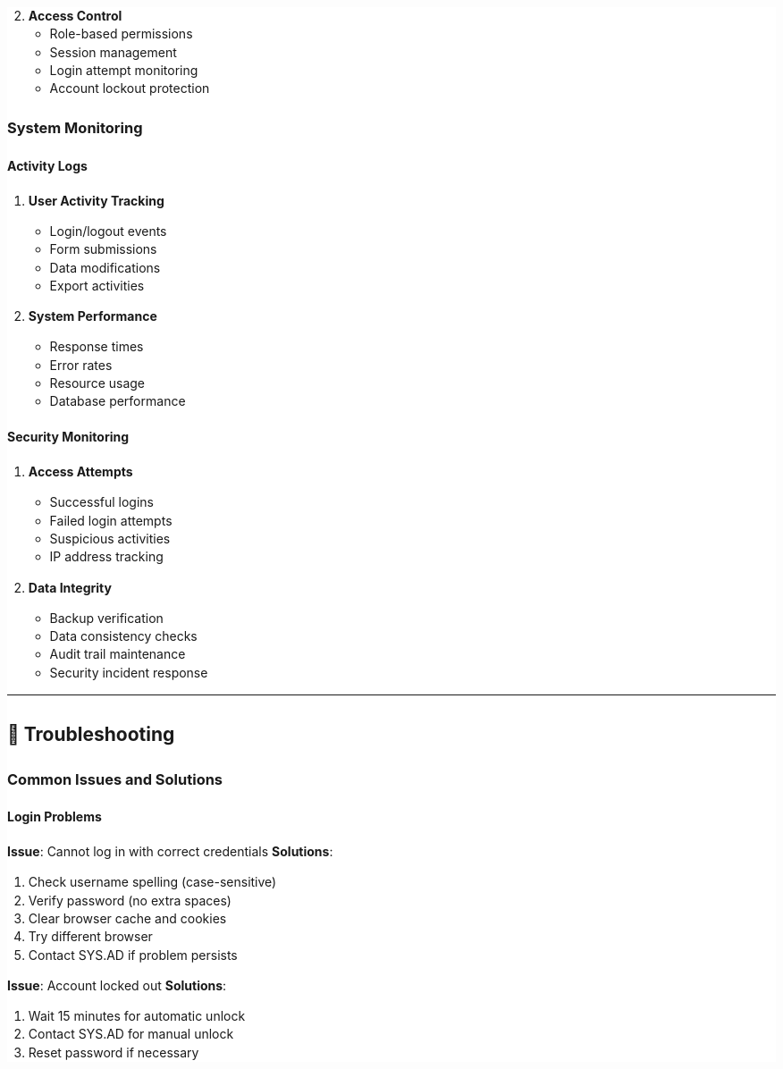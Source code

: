 2. **Access Control**
   - Role-based permissions
   - Session management
   - Login attempt monitoring
   - Account lockout protection

### System Monitoring

#### Activity Logs
1. **User Activity Tracking**
   - Login/logout events
   - Form submissions
   - Data modifications
   - Export activities

2. **System Performance**
   - Response times
   - Error rates
   - Resource usage
   - Database performance

#### Security Monitoring
1. **Access Attempts**
   - Successful logins
   - Failed login attempts
   - Suspicious activities
   - IP address tracking

2. **Data Integrity**
   - Backup verification
   - Data consistency checks
   - Audit trail maintenance
   - Security incident response

---

## 🔧 Troubleshooting

### Common Issues and Solutions

#### Login Problems
**Issue**: Cannot log in with correct credentials
**Solutions**:
1. Check username spelling (case-sensitive)
2. Verify password (no extra spaces)
3. Clear browser cache and cookies
4. Try different browser
5. Contact SYS.AD if problem persists

**Issue**: Account locked out
**Solutions**:
1. Wait 15 minutes for automatic unlock
2. Contact SYS.AD for manual unlock
3. Reset password if necessary
